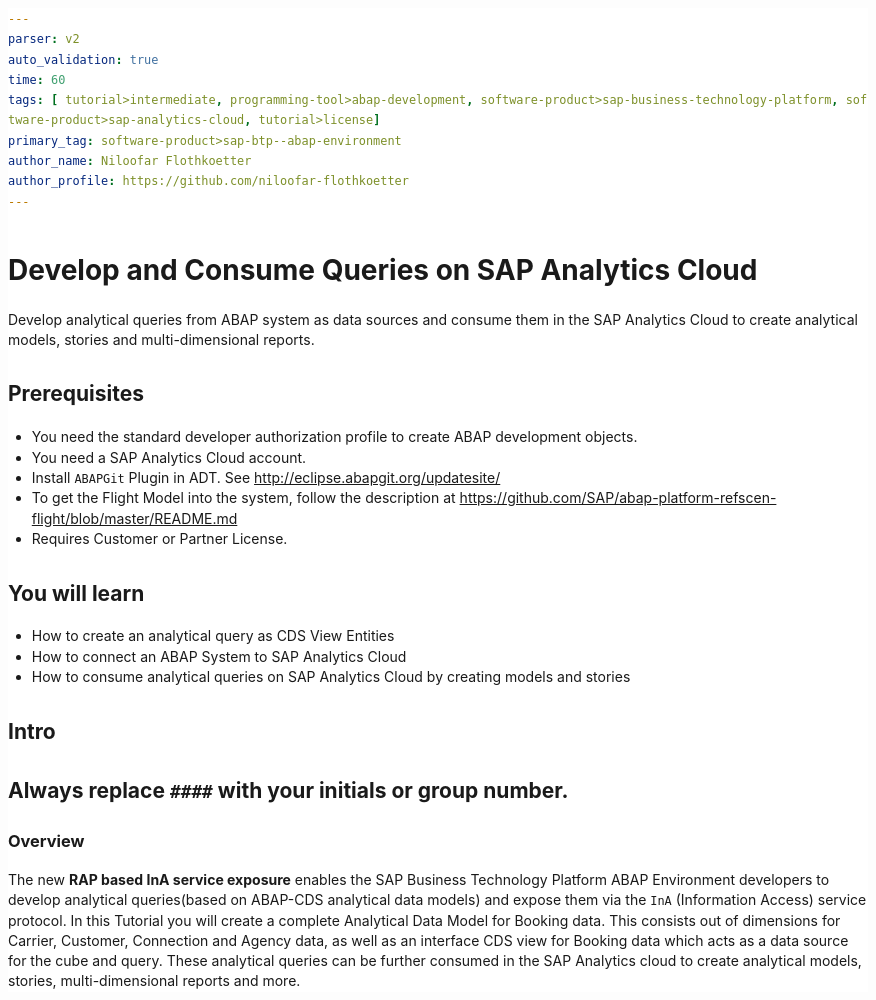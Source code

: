 ```yaml
---
parser: v2
auto_validation: true
time: 60
tags: [ tutorial>intermediate, programming-tool>abap-development, software-product>sap-business-technology-platform, software-product>sap-analytics-cloud, tutorial>license]
primary_tag: software-product>sap-btp--abap-environment
author_name: Niloofar Flothkoetter
author_profile: https://github.com/niloofar-flothkoetter
---
```


# Develop and Consume Queries on SAP Analytics Cloud
 Develop analytical queries from ABAP system as data sources and consume them in the SAP Analytics Cloud to create analytical models, stories and multi-dimensional reports.

## Prerequisites
 - You need the standard developer authorization profile to create ABAP development objects.
 - You need a SAP Analytics Cloud account.
 - Install `ABAPGit` Plugin in ADT. See <http://eclipse.abapgit.org/updatesite/>
 - To get the Flight Model into the system, follow the description at <https://github.com/SAP/abap-platform-refscen-flight/blob/master/README.md>
 - Requires Customer or Partner License.


## You will learn
  - How to create an analytical query as CDS View Entities
  - How to connect an ABAP System to SAP Analytics Cloud
  - How to consume analytical queries on SAP Analytics Cloud by creating models and stories

## Intro
Always replace `####` with your initials or group number.
---

### Overview

The new **RAP based InA service exposure** enables the SAP Business Technology Platform ABAP Environment developers to develop analytical queries(based on ABAP-CDS analytical data models) and expose them via the `InA` (Information Access) service protocol. In this Tutorial you will create a complete Analytical Data Model for Booking data. This consists out of dimensions for Carrier, Customer, Connection and Agency data, as well as an interface CDS view for Booking data which acts as a data source for the cube and query.
These analytical queries can be further consumed in the SAP Analytics cloud to create analytical models, stories, multi-dimensional reports and more.
